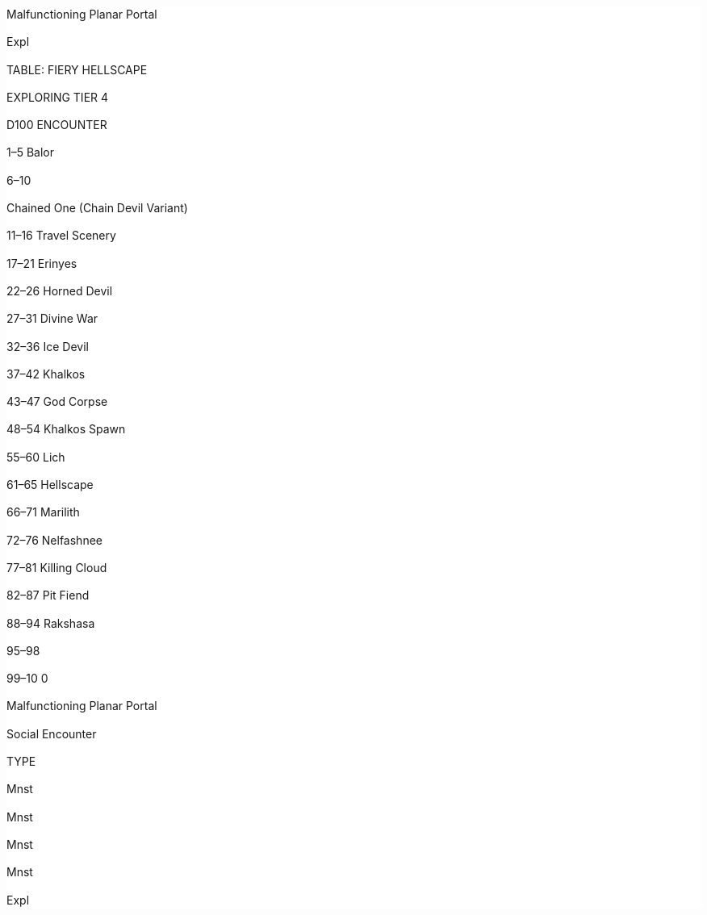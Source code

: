 Malfunctioning Planar Portal

Expl

TABLE: FIERY HELLSCAPE

EXPLORING TIER 4

D100 ENCOUNTER

1–5 Balor

6–10

Chained One (Chain Devil Variant)

11–16 Travel Scenery

17–21 Erinyes

22–26 Horned Devil

27–31 Divine War

32–36 Ice Devil

37–42 Khalkos

43–47 God Corpse

48–54 Khalkos Spawn

55–60 Lich

61–65 Hellscape

66–71 Marilith

72–76 Nelfashnee

77–81 Killing Cloud

82–87 Pit Fiend

88–94 Rakshasa

95–98

99–10 0

Malfunctioning Planar Portal

Social Encounter

TYPE

Mnst

Mnst

Mnst

Mnst

Expl
